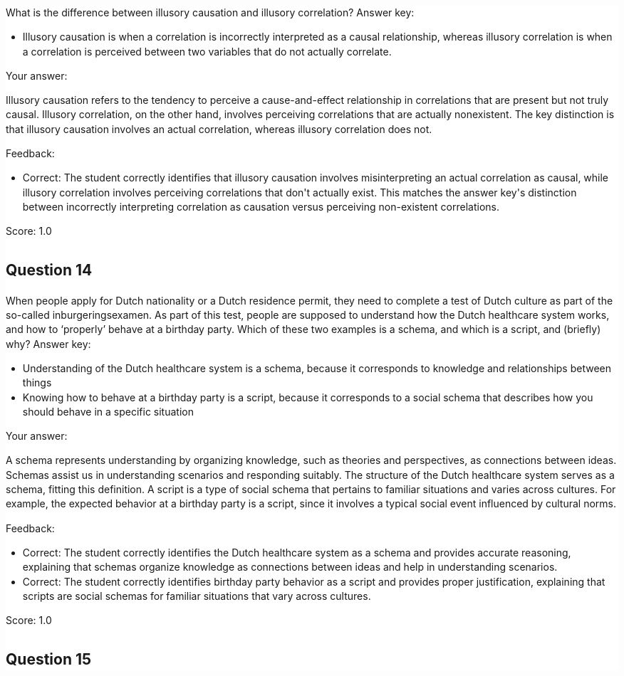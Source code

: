 What is the difference between illusory causation and illusory correlation?
Answer key:

- Illusory causation is when a correlation is incorrectly interpreted as a causal relationship, whereas illusory correlation is when a correlation is perceived between two variables that do not actually correlate.

Your answer:

Illusory causation refers to the tendency to perceive a cause-and-effect relationship in correlations that are present but not truly causal. Illusory correlation, on the other hand, involves perceiving correlations that are actually nonexistent. The key distinction is that illusory causation involves an actual correlation, whereas illusory correlation does not.

Feedback:

- Correct: The student correctly identifies that illusory causation involves misinterpreting an actual correlation as causal, while illusory correlation involves perceiving correlations that don't actually exist. This matches the answer key's distinction between incorrectly interpreting correlation as causation versus perceiving non-existent correlations.

Score: 1.0

## Question 14
            
When people apply for Dutch nationality or a Dutch residence permit, they need to complete a test of Dutch culture as part of the so-called inburgeringsexamen. As part of this test, people are supposed to understand how the Dutch healthcare system works, and how to ‘properly’ behave at a birthday party. Which of these two examples is a schema, and which is a script, and (briefly) why?
Answer key:

- Understanding of the Dutch healthcare system is a schema, because it corresponds to knowledge and relationships between things
- Knowing how to behave at a birthday party is a script, because it corresponds to a social schema that describes how you should behave in a specific situation

Your answer:

A schema represents understanding by organizing knowledge, such as theories and perspectives, as connections between ideas. Schemas assist us in understanding scenarios and responding suitably. The structure of the Dutch healthcare system serves as a schema, fitting this definition. A script is a type of social schema that pertains to familiar situations and varies across cultures. For example, the expected behavior at a birthday party is a script, since it involves a typical social event influenced by cultural norms.

Feedback:

- Correct: The student correctly identifies the Dutch healthcare system as a schema and provides accurate reasoning, explaining that schemas organize knowledge as connections between ideas and help in understanding scenarios.
- Correct: The student correctly identifies birthday party behavior as a script and provides proper justification, explaining that scripts are social schemas for familiar situations that vary across cultures.

Score: 1.0

## Question 15
            